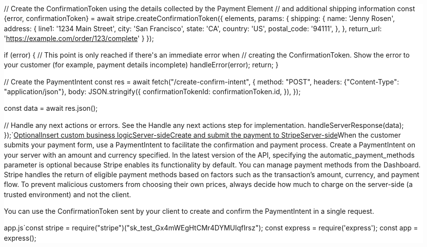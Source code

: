   // Create the ConfirmationToken using the details collected by the Payment Element
  // and additional shipping information
  const {error, confirmationToken} = await stripe.createConfirmationToken({
    elements,
    params: {
      shipping: {
        name: 'Jenny Rosen',
        address: {
          line1: '1234 Main Street',
          city: 'San Francisco',
          state: 'CA',
          country: 'US',
          postal_code: '94111',
        },
      },
      return_url: 'https://example.com/order/123/complete'
    }
  });

  if (error) {
    // This point is only reached if there's an immediate error when
    // creating the ConfirmationToken. Show the error to your customer (for example, payment details incomplete)
    handleError(error);
    return;
  }

  // Create the PaymentIntent
  const res = await fetch("/create-confirm-intent", {
    method: "POST",
    headers: {"Content-Type": "application/json"},
    body: JSON.stringify({
      confirmationTokenId: confirmationToken.id,
    }),
  });

  const data = await res.json();

  // Handle any next actions or errors. See the Handle any next actions step for implementation.
  handleServerResponse(data);
});`[OptionalInsert custom business logicServer-side](#insert-custom-logic)[Create and submit the payment to StripeServer-side](#submit-payment)When the customer submits your payment form, use a PaymentIntent to facilitate the confirmation and payment process. Create a PaymentIntent on your server with an amount and currency specified. In the latest version of the API, specifying the automatic_payment_methods parameter is optional because Stripe enables its functionality by default. You can manage payment methods from the Dashboard. Stripe handles the return of eligible payment methods based on factors such as the transaction’s amount, currency, and payment flow. To prevent malicious customers from choosing their own prices, always decide how much to charge on the server-side (a trusted environment) and not the client.

You can use the  ConfirmationToken  sent by your client to create and confirm the PaymentIntent in a single request.

app.js`const stripe = require("stripe")("sk_test_Gx4mWEgHtCMr4DYMUIqfIrsz");
const express = require('express');
const app = express();
